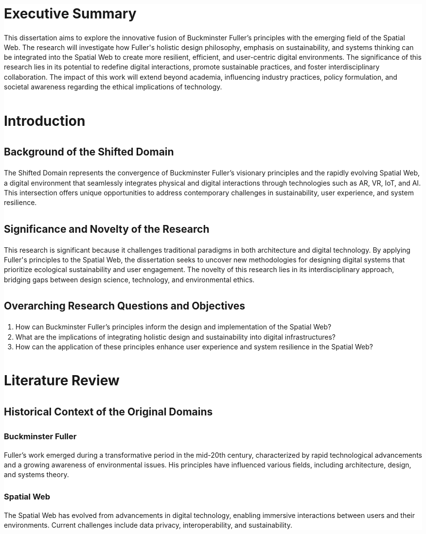 # Executive Summary

This dissertation aims to explore the innovative fusion of Buckminster Fuller’s principles with the emerging field of the Spatial Web. The research will investigate how Fuller's holistic design philosophy, emphasis on sustainability, and systems thinking can be integrated into the Spatial Web to create more resilient, efficient, and user-centric digital environments. The significance of this research lies in its potential to redefine digital interactions, promote sustainable practices, and foster interdisciplinary collaboration. The impact of this work will extend beyond academia, influencing industry practices, policy formulation, and societal awareness regarding the ethical implications of technology.

# Introduction

## Background of the Shifted Domain
The Shifted Domain represents the convergence of Buckminster Fuller’s visionary principles and the rapidly evolving Spatial Web, a digital environment that seamlessly integrates physical and digital interactions through technologies such as AR, VR, IoT, and AI. This intersection offers unique opportunities to address contemporary challenges in sustainability, user experience, and system resilience.

## Significance and Novelty of the Research
This research is significant because it challenges traditional paradigms in both architecture and digital technology. By applying Fuller's principles to the Spatial Web, the dissertation seeks to uncover new methodologies for designing digital systems that prioritize ecological sustainability and user engagement. The novelty of this research lies in its interdisciplinary approach, bridging gaps between design science, technology, and environmental ethics.

## Overarching Research Questions and Objectives
1. How can Buckminster Fuller’s principles inform the design and implementation of the Spatial Web?
2. What are the implications of integrating holistic design and sustainability into digital infrastructures?
3. How can the application of these principles enhance user experience and system resilience in the Spatial Web?

# Literature Review

## Historical Context of the Original Domains
### Buckminster Fuller
Fuller’s work emerged during a transformative period in the mid-20th century, characterized by rapid technological advancements and a growing awareness of environmental issues. His principles have influenced various fields, including architecture, design, and systems theory.

### Spatial Web
The Spatial Web has evolved from advancements in digital technology, enabling immersive interactions between users and their environments. Current challenges include data privacy, interoperability, and sustainability.
